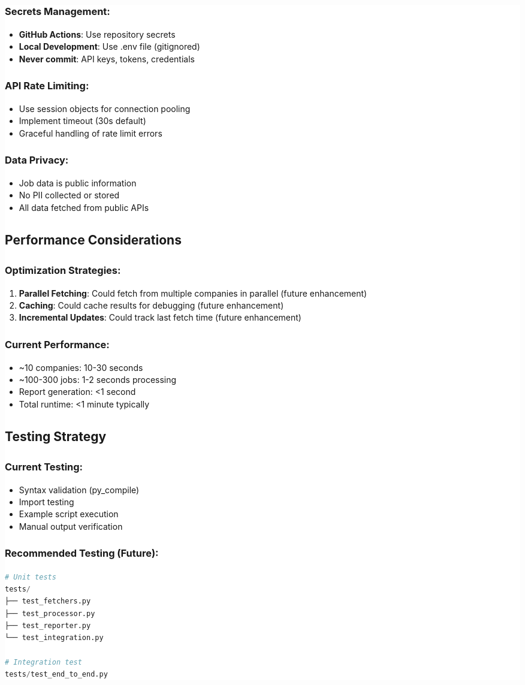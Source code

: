 ### Secrets Management:

- **GitHub Actions**: Use repository secrets
- **Local Development**: Use .env file (gitignored)
- **Never commit**: API keys, tokens, credentials

### API Rate Limiting:

- Use session objects for connection pooling
- Implement timeout (30s default)
- Graceful handling of rate limit errors

### Data Privacy:

- Job data is public information
- No PII collected or stored
- All data fetched from public APIs

## Performance Considerations

### Optimization Strategies:

1. **Parallel Fetching**: Could fetch from multiple companies in parallel (future enhancement)
2. **Caching**: Could cache results for debugging (future enhancement)
3. **Incremental Updates**: Could track last fetch time (future enhancement)

### Current Performance:

- ~10 companies: 10-30 seconds
- ~100-300 jobs: 1-2 seconds processing
- Report generation: <1 second
- Total runtime: <1 minute typically

## Testing Strategy

### Current Testing:

- Syntax validation (py_compile)
- Import testing
- Example script execution
- Manual output verification

### Recommended Testing (Future):

```python
# Unit tests
tests/
├── test_fetchers.py
├── test_processor.py
├── test_reporter.py
└── test_integration.py

# Integration test
tests/test_end_to_end.py
```
